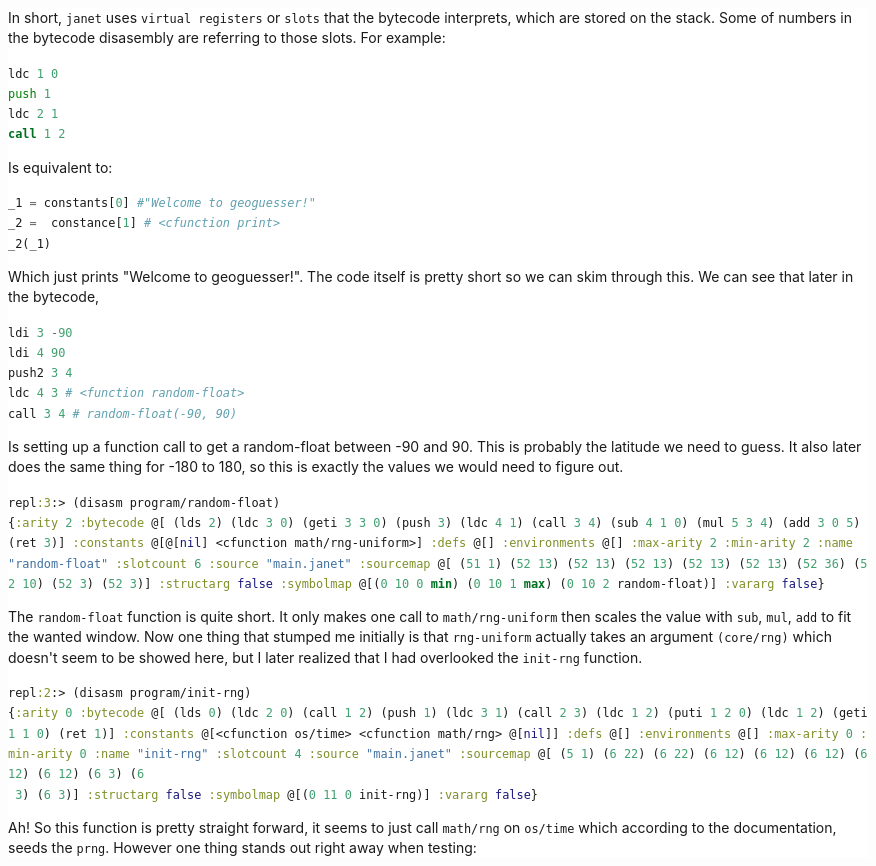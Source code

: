 In short, `janet` uses `virtual registers` or `slots` that the bytecode interprets, which are stored on the stack. Some of numbers in the bytecode disasembly are referring to those slots. For example:

```asm
ldc 1 0
push 1
ldc 2 1
call 1 2
```

Is equivalent to:
```py
_1 = constants[0] #"Welcome to geoguesser!"
_2 =  constance[1] # <cfunction print>
_2(_1)
```
Which just prints "Welcome to geoguesser!". The code itself is pretty short so we can skim through this. We can see that later in the bytecode,

```py
ldi 3 -90 
ldi 4 90
push2 3 4
ldc 4 3 # <function random-float>
call 3 4 # random-float(-90, 90)
```

Is setting up a function call to get a random-float between -90 and 90. This is probably the latitude we need to guess. It also later does the same thing for -180 to 180, so this is exactly the values we would need to figure out.

```clojure
repl:3:> (disasm program/random-float)
{:arity 2 :bytecode @[ (lds 2) (ldc 3 0) (geti 3 3 0) (push 3) (ldc 4 1) (call 3 4) (sub 4 1 0) (mul 5 3 4) (add 3 0 5) (ret 3)] :constants @[@[nil] <cfunction math/rng-uniform>] :defs @[] :environments @[] :max-arity 2 :min-arity 2 :name "random-float" :slotcount 6 :source "main.janet" :sourcemap @[ (51 1) (52 13) (52 13) (52 13) (52 13) (52 13) (52 36) (52 10) (52 3) (52 3)] :structarg false :symbolmap @[(0 10 0 min) (0 10 1 max) (0 10 2 random-float)] :vararg false}
```

The `random-float` function is quite short. It only makes one call to `math/rng-uniform` then scales the value with `sub`, `mul`, `add` to fit the wanted window. Now one thing that stumped me initially is that `rng-uniform` actually takes an argument `(core/rng)` which doesn't seem to be showed here, but I later realized that I had overlooked the `init-rng` function.

```clojure
repl:2:> (disasm program/init-rng)
{:arity 0 :bytecode @[ (lds 0) (ldc 2 0) (call 1 2) (push 1) (ldc 3 1) (call 2 3) (ldc 1 2) (puti 1 2 0) (ldc 1 2) (geti 1 1 0) (ret 1)] :constants @[<cfunction os/time> <cfunction math/rng> @[nil]] :defs @[] :environments @[] :max-arity 0 :min-arity 0 :name "init-rng" :slotcount 4 :source "main.janet" :sourcemap @[ (5 1) (6 22) (6 22) (6 12) (6 12) (6 12) (6 12) (6 12) (6 3) (6
 3) (6 3)] :structarg false :symbolmap @[(0 11 0 init-rng)] :vararg false}
```

Ah! So this function is pretty straight forward, it seems to just call `math/rng` on `os/time` which according to the documentation, seeds the `prng`. However one thing stands out right away when testing:
